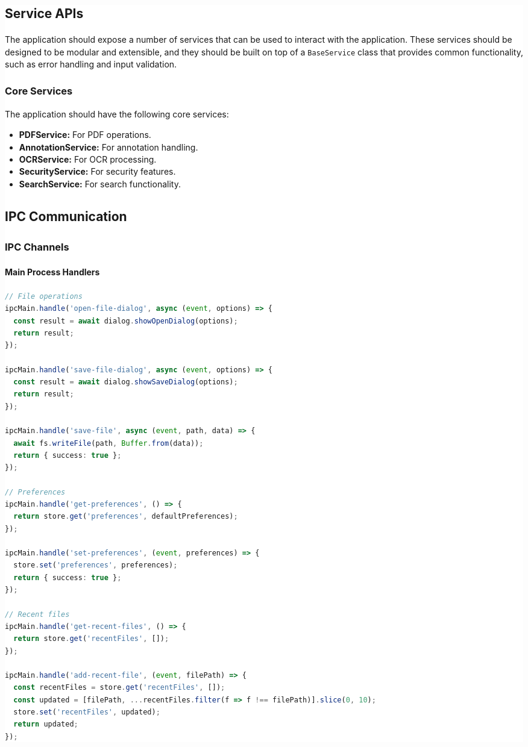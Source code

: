 ## Service APIs

The application should expose a number of services that can be used to interact with the application. These services should be designed to be modular and extensible, and they should be built on top of a `BaseService` class that provides common functionality, such as error handling and input validation.

### Core Services

The application should have the following core services:

*   **PDFService:** For PDF operations.
*   **AnnotationService:** For annotation handling.
*   **OCRService:** For OCR processing.
*   **SecurityService:** For security features.
*   **SearchService:** For search functionality.

## IPC Communication

### IPC Channels

#### Main Process Handlers

```typescript
// File operations
ipcMain.handle('open-file-dialog', async (event, options) => {
  const result = await dialog.showOpenDialog(options);
  return result;
});

ipcMain.handle('save-file-dialog', async (event, options) => {
  const result = await dialog.showSaveDialog(options);
  return result;
});

ipcMain.handle('save-file', async (event, path, data) => {
  await fs.writeFile(path, Buffer.from(data));
  return { success: true };
});

// Preferences
ipcMain.handle('get-preferences', () => {
  return store.get('preferences', defaultPreferences);
});

ipcMain.handle('set-preferences', (event, preferences) => {
  store.set('preferences', preferences);
  return { success: true };
});

// Recent files
ipcMain.handle('get-recent-files', () => {
  return store.get('recentFiles', []);
});

ipcMain.handle('add-recent-file', (event, filePath) => {
  const recentFiles = store.get('recentFiles', []);
  const updated = [filePath, ...recentFiles.filter(f => f !== filePath)].slice(0, 10);
  store.set('recentFiles', updated);
  return updated;
});
```
